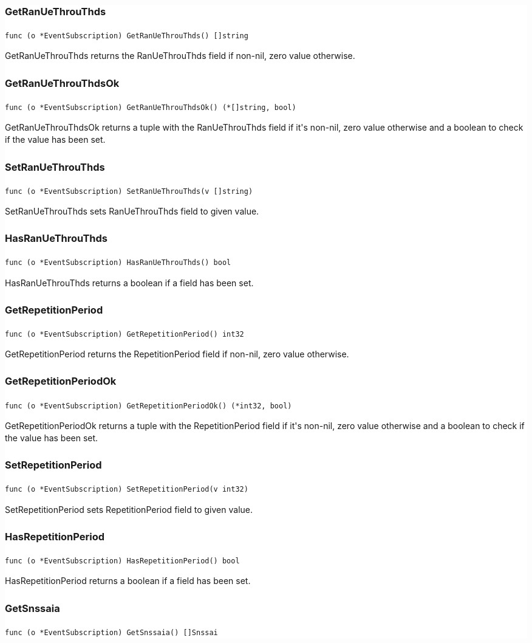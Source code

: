 ### GetRanUeThrouThds

`func (o *EventSubscription) GetRanUeThrouThds() []string`

GetRanUeThrouThds returns the RanUeThrouThds field if non-nil, zero value otherwise.

### GetRanUeThrouThdsOk

`func (o *EventSubscription) GetRanUeThrouThdsOk() (*[]string, bool)`

GetRanUeThrouThdsOk returns a tuple with the RanUeThrouThds field if it's non-nil, zero value otherwise
and a boolean to check if the value has been set.

### SetRanUeThrouThds

`func (o *EventSubscription) SetRanUeThrouThds(v []string)`

SetRanUeThrouThds sets RanUeThrouThds field to given value.

### HasRanUeThrouThds

`func (o *EventSubscription) HasRanUeThrouThds() bool`

HasRanUeThrouThds returns a boolean if a field has been set.

### GetRepetitionPeriod

`func (o *EventSubscription) GetRepetitionPeriod() int32`

GetRepetitionPeriod returns the RepetitionPeriod field if non-nil, zero value otherwise.

### GetRepetitionPeriodOk

`func (o *EventSubscription) GetRepetitionPeriodOk() (*int32, bool)`

GetRepetitionPeriodOk returns a tuple with the RepetitionPeriod field if it's non-nil, zero value otherwise
and a boolean to check if the value has been set.

### SetRepetitionPeriod

`func (o *EventSubscription) SetRepetitionPeriod(v int32)`

SetRepetitionPeriod sets RepetitionPeriod field to given value.

### HasRepetitionPeriod

`func (o *EventSubscription) HasRepetitionPeriod() bool`

HasRepetitionPeriod returns a boolean if a field has been set.

### GetSnssaia

`func (o *EventSubscription) GetSnssaia() []Snssai`
